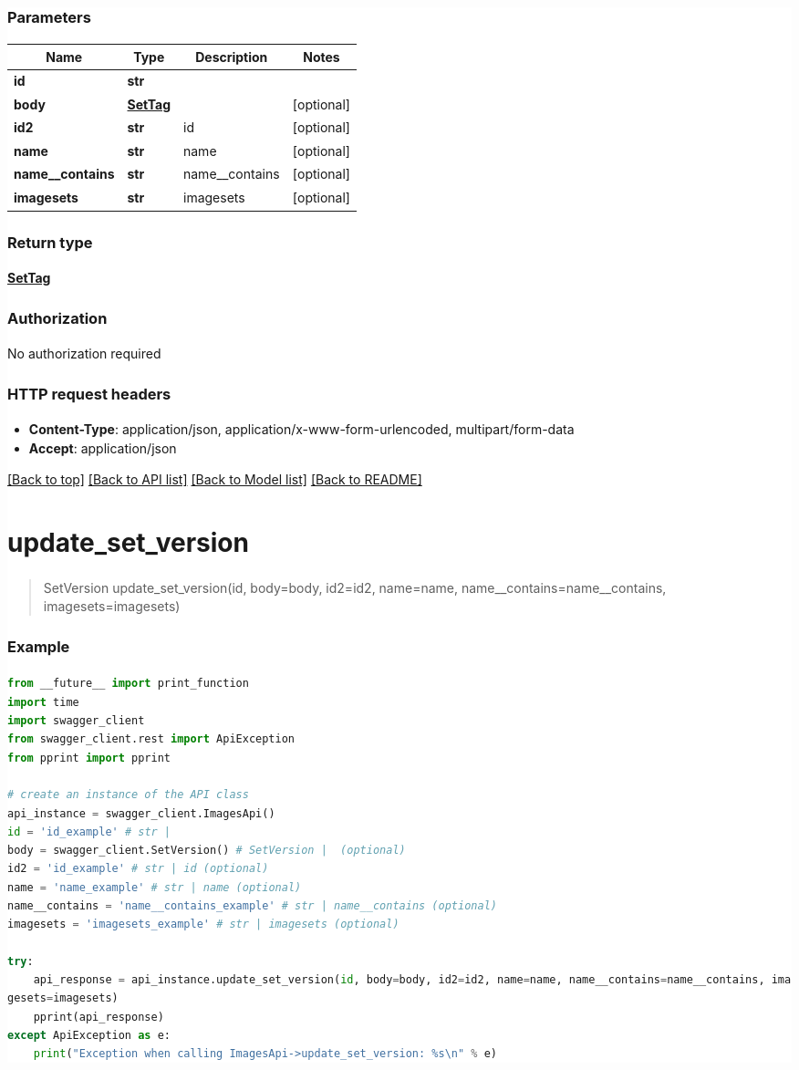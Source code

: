 ### Parameters

Name | Type | Description  | Notes
------------- | ------------- | ------------- | -------------
 **id** | **str**|  | 
 **body** | [**SetTag**](SetTag.md)|  | [optional] 
 **id2** | **str**| id | [optional] 
 **name** | **str**| name | [optional] 
 **name__contains** | **str**| name__contains | [optional] 
 **imagesets** | **str**| imagesets | [optional] 

### Return type

[**SetTag**](SetTag.md)

### Authorization

No authorization required

### HTTP request headers

 - **Content-Type**: application/json, application/x-www-form-urlencoded, multipart/form-data
 - **Accept**: application/json

[[Back to top]](#) [[Back to API list]](../README.md#documentation-for-api-endpoints) [[Back to Model list]](../README.md#documentation-for-models) [[Back to README]](../README.md)

# **update_set_version**
> SetVersion update_set_version(id, body=body, id2=id2, name=name, name__contains=name__contains, imagesets=imagesets)



### Example
```python
from __future__ import print_function
import time
import swagger_client
from swagger_client.rest import ApiException
from pprint import pprint

# create an instance of the API class
api_instance = swagger_client.ImagesApi()
id = 'id_example' # str | 
body = swagger_client.SetVersion() # SetVersion |  (optional)
id2 = 'id_example' # str | id (optional)
name = 'name_example' # str | name (optional)
name__contains = 'name__contains_example' # str | name__contains (optional)
imagesets = 'imagesets_example' # str | imagesets (optional)

try:
    api_response = api_instance.update_set_version(id, body=body, id2=id2, name=name, name__contains=name__contains, imagesets=imagesets)
    pprint(api_response)
except ApiException as e:
    print("Exception when calling ImagesApi->update_set_version: %s\n" % e)
```
